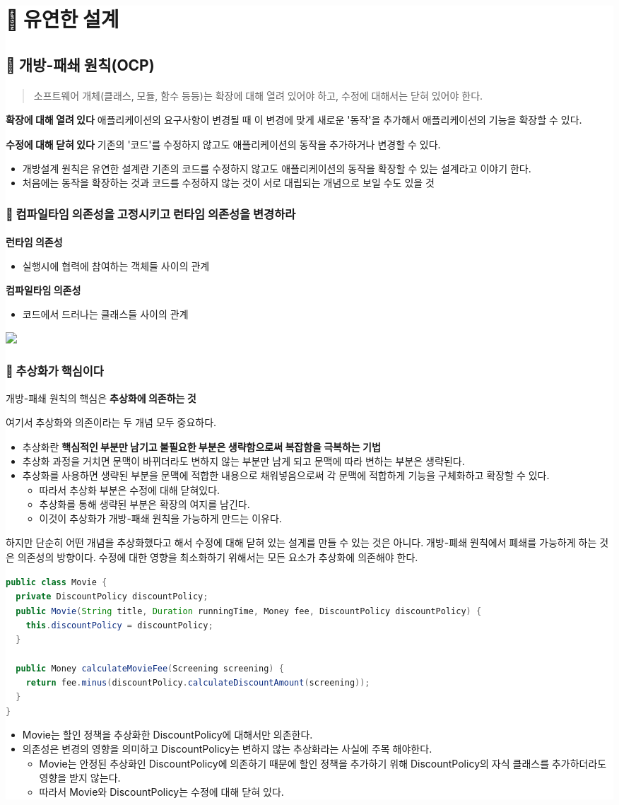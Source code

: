 # 🎁 유연한 설계
## 🥑 개방-패쇄 원칙(OCP)
> 소프트웨어 개체(클래스, 모듈, 함수 등등)는 확장에 대해 열려 있어야 하고, 수정에 대해서는 닫혀 있어야 한다.

**확장에 대해 열려 있다**
애플리케이션의 요구사항이 변경될 때 이 변경에 맞게 새로운 '동작'을 추가해서 애플리케이션의 기능을 확장할 수 있다.

**수정에 대해 닫혀 있다**
기존의 '코드'를 수정하지 않고도 애플리케이션의 동작을 추가하거나 변경할 수 있다.

- 개방설계 원칙은 유연한 설계란 기존의 코드를 수정하지 않고도 애플리케이션의 동작을 확장할 수 있는 설계라고 이야기 한다.
- 처음에는 동작을 확장하는 것과 코드를 수정하지 않는 것이 서로 대립되는 개념으로 보일 수도 있을 것

### 🍞 컴파일타임 의존성을 고정시키고 런타임 의존성을 변경하라
**런타임 의존성**
- 실행시에 협력에 참여하는 객체들 사이의 관계

**컴파일타임 의존성**
- 코드에서 드러나는 클래스들 사이의 관계

<img src="https://user-images.githubusercontent.com/83414134/226774449-e2fefcd0-99e1-4aa2-aa65-c2e59b24369e.png">

### 🍞 추상화가 핵심이다
개방-패쇄 원칙의 핵심은 **추상화에 의존하는 것**

여기서 추상화와 의존이라는 두 개념 모두 중요하다.
- 추상화란 **핵심적인 부분만 남기고 불필요한 부분은 생략함으로써 복잡함을 극복하는 기법**
- 추상화 과정을 거치면 문맥이 바뀌더라도 변하지 않는 부분만 남게 되고 문맥에 따라 변하는 부분은 생략된다.
- 추상화를 사용하면 생략된 부분을 문맥에 적합한 내용으로 채워넣음으로써 각 문맥에 적합하게 기능을 구체화하고 확장할 수 있다.
    - 따라서 추상화 부분은 수정에 대해 닫혀있다.
    - 추상화를 통해 생략된 부분은 확장의 여지를 남긴다.
    - 이것이 추상화가 개방-패쇄 원칙을 가능하게 만드는 이유다.

하지만 단순히 어떤 개념을 추상화했다고 해서 수정에 대해 닫혀 있는 설게를 만들 수 있는 것은 아니다.
개방-폐쇄 원칙에서 폐쇄를 가능하게 하는 것은 의존성의 방향이다.
수정에 대한 영향을 최소화하기 위해서는 모든 요소가 추상화에 의존해야 한다.

```java
public class Movie {
  private DiscountPolicy discountPolicy;
  public Movie(String title, Duration runningTime, Money fee, DiscountPolicy discountPolicy) {
    this.discountPolicy = discountPolicy;
  }
  
  public Money calculateMovieFee(Screening screening) {
    return fee.minus(discountPolicy.calculateDiscountAmount(screening));
  }
}
```

- Movie는 할인 정책을 추상화한 DiscountPolicy에 대해서만 의존한다.
- 의존성은 변경의 영향을 의미하고 DiscountPolicy는 변하지 않는  추상화라는 사실에 주목 해야한다.
    - Movie는 안정된 추상화인 DiscountPolicy에 의존하기 때문에 할인 정책을 추가하기 위해 DiscountPolicy의 자식 클래스를 추가하더라도 영향을 받지 않는다.
    - 따라서 Movie와 DiscountPolicy는 수정에 대해 닫혀 있다.
